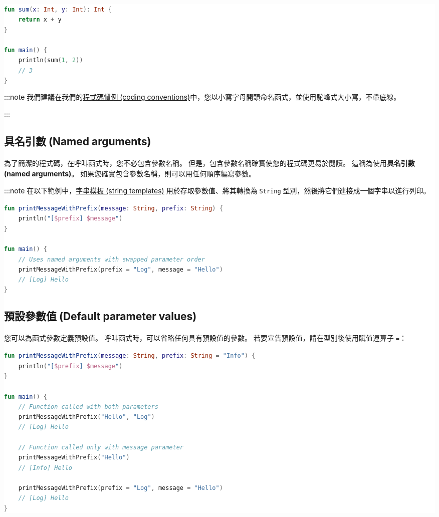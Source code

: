 ```kotlin
fun sum(x: Int, y: Int): Int {
    return x + y
}

fun main() {
    println(sum(1, 2))
    // 3
}
```

:::note
我們建議在我們的[程式碼慣例 (coding conventions)](coding-conventions#function-names)中，您以小寫字母開頭命名函式，並使用駝峰式大小寫，不帶底線。

:::

## 具名引數 (Named arguments)

為了簡潔的程式碼，在呼叫函式時，您不必包含參數名稱。 但是，包含參數名稱確實使您的程式碼更易於閱讀。 這稱為使用**具名引數 (named arguments)**。 如果您確實包含參數名稱，則可以用任何順序編寫參數。

:::note
在以下範例中，[字串模板 (string templates)](strings#string-templates) 用於存取參數值、將其轉換為 `String` 型別，然後將它們連接成一個字串以進行列印。

```kotlin
fun printMessageWithPrefix(message: String, prefix: String) {
    println("[$prefix] $message")
}

fun main() {
    // Uses named arguments with swapped parameter order
    printMessageWithPrefix(prefix = "Log", message = "Hello")
    // [Log] Hello
}
```

## 預設參數值 (Default parameter values)

您可以為函式參數定義預設值。 呼叫函式時，可以省略任何具有預設值的參數。 若要宣告預設值，請在型別後使用賦值運算子 `=`：

```kotlin
fun printMessageWithPrefix(message: String, prefix: String = "Info") {
    println("[$prefix] $message")
}

fun main() {
    // Function called with both parameters
    printMessageWithPrefix("Hello", "Log") 
    // [Log] Hello
    
    // Function called only with message parameter
    printMessageWithPrefix("Hello")        
    // [Info] Hello
    
    printMessageWithPrefix(prefix = "Log", message = "Hello")
    // [Log] Hello
}
```
